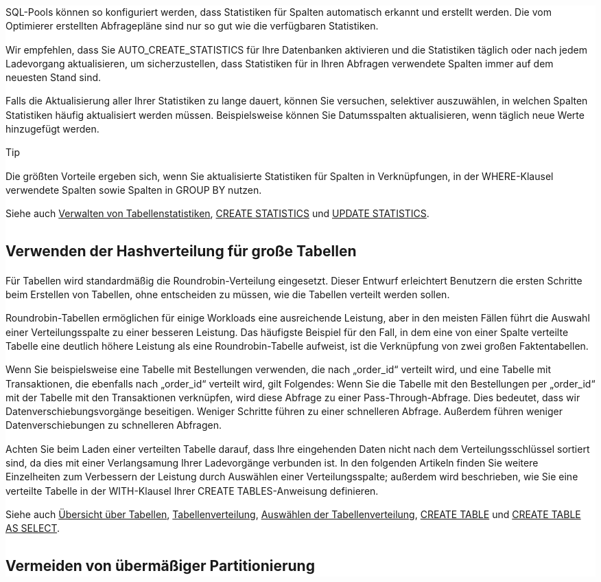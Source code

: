 SQL-Pools können so konfiguriert werden, dass Statistiken für Spalten automatisch erkannt und erstellt werden.  Die vom Optimierer erstellten Abfragepläne sind nur so gut wie die verfügbaren Statistiken.  

Wir empfehlen, dass Sie AUTO_CREATE_STATISTICS für Ihre Datenbanken aktivieren und die Statistiken täglich oder nach jedem Ladevorgang aktualisieren, um sicherzustellen, dass Statistiken für in Ihren Abfragen verwendete Spalten immer auf dem neuesten Stand sind.

Falls die Aktualisierung aller Ihrer Statistiken zu lange dauert, können Sie versuchen, selektiver auszuwählen, in welchen Spalten Statistiken häufig aktualisiert werden müssen. Beispielsweise können Sie Datumsspalten aktualisieren, wenn täglich neue Werte hinzugefügt werden.

> [!TIP]
> Die größten Vorteile ergeben sich, wenn Sie aktualisierte Statistiken für Spalten in Verknüpfungen, in der WHERE-Klausel verwendete Spalten sowie Spalten in GROUP BY nutzen.

Siehe auch [Verwalten von Tabellenstatistiken](sql-data-warehouse-tables-statistics.md), [CREATE STATISTICS](sql-data-warehouse-tables-statistics.md) und [UPDATE STATISTICS](sql-data-warehouse-tables-statistics.md#update-statistics).

## <a name="hash-distribute-large-tables"></a>Verwenden der Hashverteilung für große Tabellen

Für Tabellen wird standardmäßig die Roundrobin-Verteilung eingesetzt.  Dieser Entwurf erleichtert Benutzern die ersten Schritte beim Erstellen von Tabellen, ohne entscheiden zu müssen, wie die Tabellen verteilt werden sollen.  

Roundrobin-Tabellen ermöglichen für einige Workloads eine ausreichende Leistung, aber in den meisten Fällen führt die Auswahl einer Verteilungsspalte zu einer besseren Leistung.  Das häufigste Beispiel für den Fall, in dem eine von einer Spalte verteilte Tabelle eine deutlich höhere Leistung als eine Roundrobin-Tabelle aufweist, ist die Verknüpfung von zwei großen Faktentabellen.  

Wenn Sie beispielsweise eine Tabelle mit Bestellungen verwenden, die nach „order_id“ verteilt wird, und eine Tabelle mit Transaktionen, die ebenfalls nach „order_id“ verteilt wird, gilt Folgendes: Wenn Sie die Tabelle mit den Bestellungen per „order_id“ mit der Tabelle mit den Transaktionen verknüpfen, wird diese Abfrage zu einer Pass-Through-Abfrage. Dies bedeutet, dass wir Datenverschiebungsvorgänge beseitigen.  Weniger Schritte führen zu einer schnelleren Abfrage.  Außerdem führen weniger Datenverschiebungen zu schnelleren Abfragen.  

Achten Sie beim Laden einer verteilten Tabelle darauf, dass Ihre eingehenden Daten nicht nach dem Verteilungsschlüssel sortiert sind, da dies mit einer Verlangsamung Ihrer Ladevorgänge verbunden ist.  In den folgenden Artikeln finden Sie weitere Einzelheiten zum Verbessern der Leistung durch Auswählen einer Verteilungsspalte; außerdem wird beschrieben, wie Sie eine verteilte Tabelle in der WITH-Klausel Ihrer CREATE TABLES-Anweisung definieren.

Siehe auch [Übersicht über Tabellen](sql-data-warehouse-tables-overview.md), [Tabellenverteilung](sql-data-warehouse-tables-distribute.md), [Auswählen der Tabellenverteilung](https://blogs.msdn.microsoft.com/sqlcat/20../../choosing-hash-distributed-table-vs-round-robin-distributed-table-in-azure-sql-dw-service/), [CREATE TABLE](sql-data-warehouse-tables-overview.md) und [CREATE TABLE AS SELECT](sql-data-warehouse-develop-ctas.md).

## <a name="do-not-over-partition"></a>Vermeiden von übermäßiger Partitionierung
